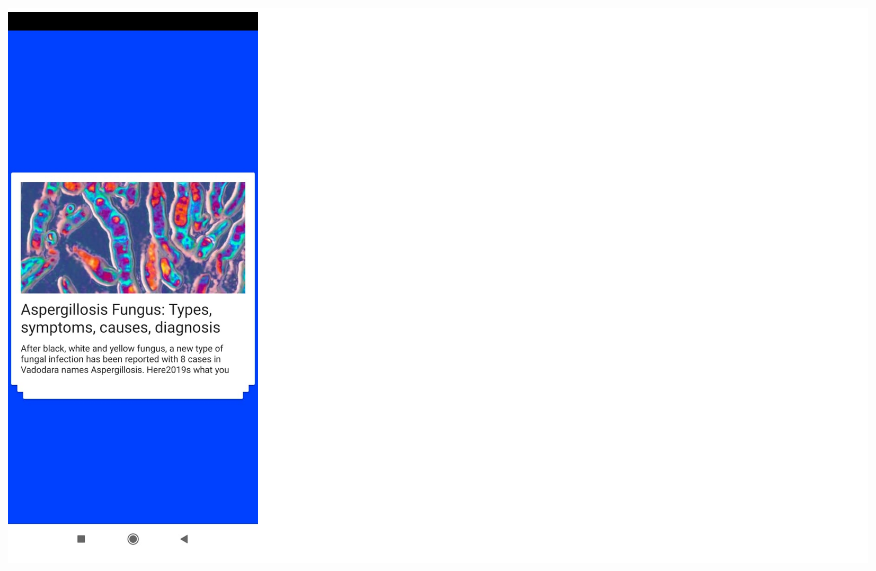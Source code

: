 </p>

<p float="left">
 
   <kbd>
  <img src="Screenshots/webview3.jpeg" height="550dp" width="250"/>
  </kbd>
  &ensp;
   <kbd>